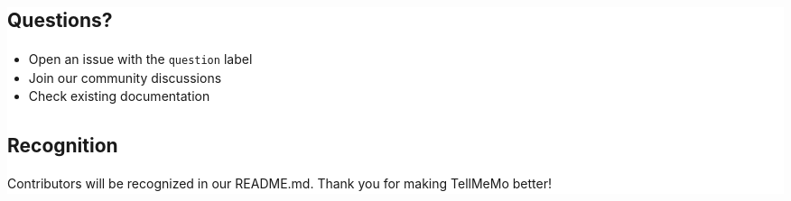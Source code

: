 ## Questions?

- Open an issue with the `question` label
- Join our community discussions
- Check existing documentation

## Recognition

Contributors will be recognized in our README.md. Thank you for making TellMeMo better!
